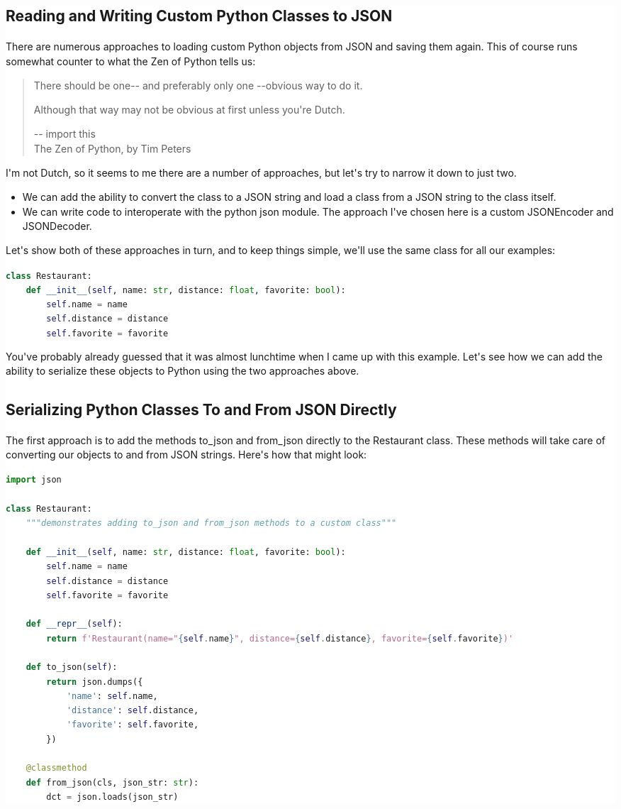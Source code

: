 ## Reading and Writing Custom Python Classes to JSON

There are numerous approaches to loading custom Python objects from JSON and saving them again. This of course runs somewhat counter to what the Zen of Python tells us:

> There should be one-- and preferably only one --obvious way to do it.
> 
> Although that way may not be obvious at first unless you're Dutch.  
> 
> \-- import this  
> The Zen of Python, by Tim Peters

I'm not Dutch, so it seems to me there are a number of approaches, but let's try to narrow it down to just two.

- We can add the ability to convert the class to a JSON string and load a class from a JSON string to the class itself.
- We can write code to interoperate with the python json module. The approach I've chosen here is a custom JSONEncoder and JSONDecoder.

Let's show both of these approaches in turn, and to keep things simple, we'll use the same class for all our examples:

```python
class Restaurant:
    def __init__(self, name: str, distance: float, favorite: bool):
        self.name = name
        self.distance = distance
        self.favorite = favorite
```

You've probably already guessed that it was almost lunchtime when I came up with this example. Let's see how we can add the ability to serialize these objects to Python using the two approaches above.

## Serializing Python Classes To and From JSON Directly

The first approach is to add the methods to\_json and from\_json directly to the Restaurant class. These methods will take care of converting our objects to and from JSON strings. Here's how that might look:

```python
import json

class Restaurant:
    """demonstrates adding to_json and from_json methods to a custom class"""
    
    def __init__(self, name: str, distance: float, favorite: bool):
        self.name = name
        self.distance = distance
        self.favorite = favorite

    def __repr__(self):
        return f'Restaurant(name="{self.name}", distance={self.distance}, favorite={self.favorite})'

    def to_json(self):
        return json.dumps({
            'name': self.name,
            'distance': self.distance,
            'favorite': self.favorite,
        })

    @classmethod
    def from_json(cls, json_str: str):
        dct = json.loads(json_str)
```